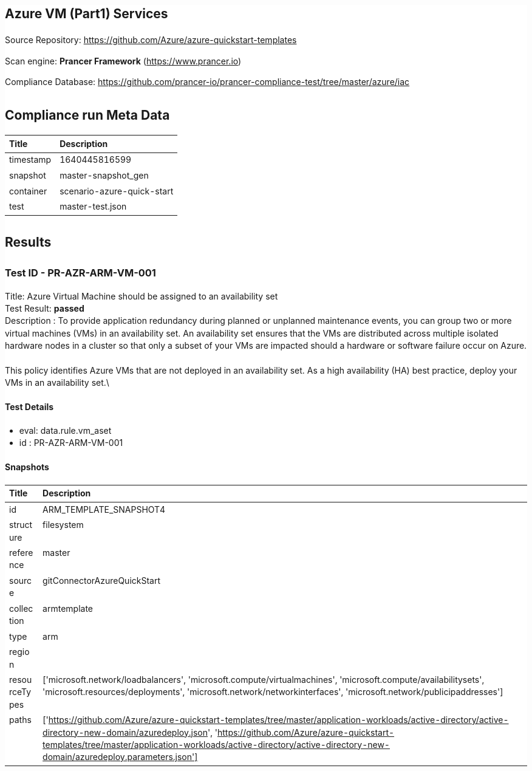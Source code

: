 ## Azure VM (Part1) Services

Source Repository: https://github.com/Azure/azure-quickstart-templates

Scan engine: **Prancer Framework** (https://www.prancer.io)

Compliance Database: https://github.com/prancer-io/prancer-compliance-test/tree/master/azure/iac

## Compliance run Meta Data
| Title     | Description                |
|:----------|:---------------------------|
| timestamp | 1640445816599              |
| snapshot  | master-snapshot_gen        |
| container | scenario-azure-quick-start |
| test      | master-test.json           |

## Results

### Test ID - PR-AZR-ARM-VM-001
Title: Azure Virtual Machine should be assigned to an availability set\
Test Result: **passed**\
Description : To provide application redundancy during planned or unplanned maintenance events, you can group two or more virtual machines (VMs) in an availability set. An availability set ensures that the VMs are distributed across multiple isolated hardware nodes in a cluster so that only a subset of your VMs are impacted should a hardware or software failure occur on Azure.<br><br>This policy identifies Azure VMs that are not deployed in an availability set. As a high availability (HA) best practice, deploy your VMs in an availability set.\

#### Test Details
- eval: data.rule.vm_aset
- id : PR-AZR-ARM-VM-001

#### Snapshots
| Title         | Description                                                                                                                                                                                                                                                                                                               |
|:--------------|:--------------------------------------------------------------------------------------------------------------------------------------------------------------------------------------------------------------------------------------------------------------------------------------------------------------------------|
| id            | ARM_TEMPLATE_SNAPSHOT4                                                                                                                                                                                                                                                                                                    |
| structure     | filesystem                                                                                                                                                                                                                                                                                                                |
| reference     | master                                                                                                                                                                                                                                                                                                                    |
| source        | gitConnectorAzureQuickStart                                                                                                                                                                                                                                                                                               |
| collection    | armtemplate                                                                                                                                                                                                                                                                                                               |
| type          | arm                                                                                                                                                                                                                                                                                                                       |
| region        |                                                                                                                                                                                                                                                                                                                           |
| resourceTypes | ['microsoft.network/loadbalancers', 'microsoft.compute/virtualmachines', 'microsoft.compute/availabilitysets', 'microsoft.resources/deployments', 'microsoft.network/networkinterfaces', 'microsoft.network/publicipaddresses']                                                                                           |
| paths         | ['https://github.com/Azure/azure-quickstart-templates/tree/master/application-workloads/active-directory/active-directory-new-domain/azuredeploy.json', 'https://github.com/Azure/azure-quickstart-templates/tree/master/application-workloads/active-directory/active-directory-new-domain/azuredeploy.parameters.json'] |
